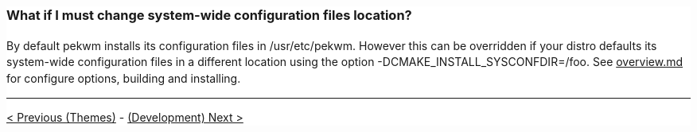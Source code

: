 ### What if I must change system-wide configuration files location?

By default pekwm installs its configuration files in /usr/etc/pekwm. However this
can be overridden if your distro defaults its system-wide configuration files in
a different location using the option -DCMAKE_INSTALL_SYSCONFDIR=/foo. See
[overview.md](overview.md#compiling-pekwm) for configure options, building and installing.

***

[< Previous (Themes)](themes.md) - [(Development) Next >](development.md)

